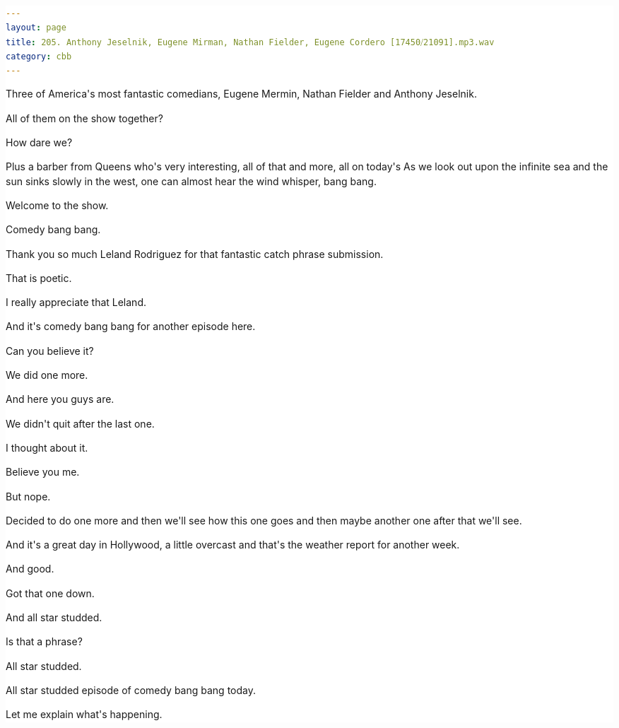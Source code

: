 ```yaml
---
layout: page
title: 205. Anthony Jeselnik, Eugene Mirman, Nathan Fielder, Eugene Cordero [17450⧸21091].mp3.wav
category: cbb 
---
```


Three of America's most fantastic comedians, Eugene Mermin, Nathan Fielder and Anthony Jeselnik.

All of them on the show together?

How dare we?

Plus a barber from Queens who's very interesting, all of that and more, all on today's As we look out upon the infinite sea and the sun sinks slowly in the west, one can almost hear the wind whisper, bang bang.

Welcome to the show.

Comedy bang bang.

Thank you so much Leland Rodriguez for that fantastic catch phrase submission.

That is poetic.

I really appreciate that Leland.

And it's comedy bang bang for another episode here.

Can you believe it?

We did one more.

And here you guys are.

We didn't quit after the last one.

I thought about it.

Believe you me.

But nope.

Decided to do one more and then we'll see how this one goes and then maybe another one after that we'll see.

And it's a great day in Hollywood, a little overcast and that's the weather report for another week.

And good.

Got that one down.

And all star studded.

Is that a phrase?

All star studded.

All star studded episode of comedy bang bang today.

Let me explain what's happening.
